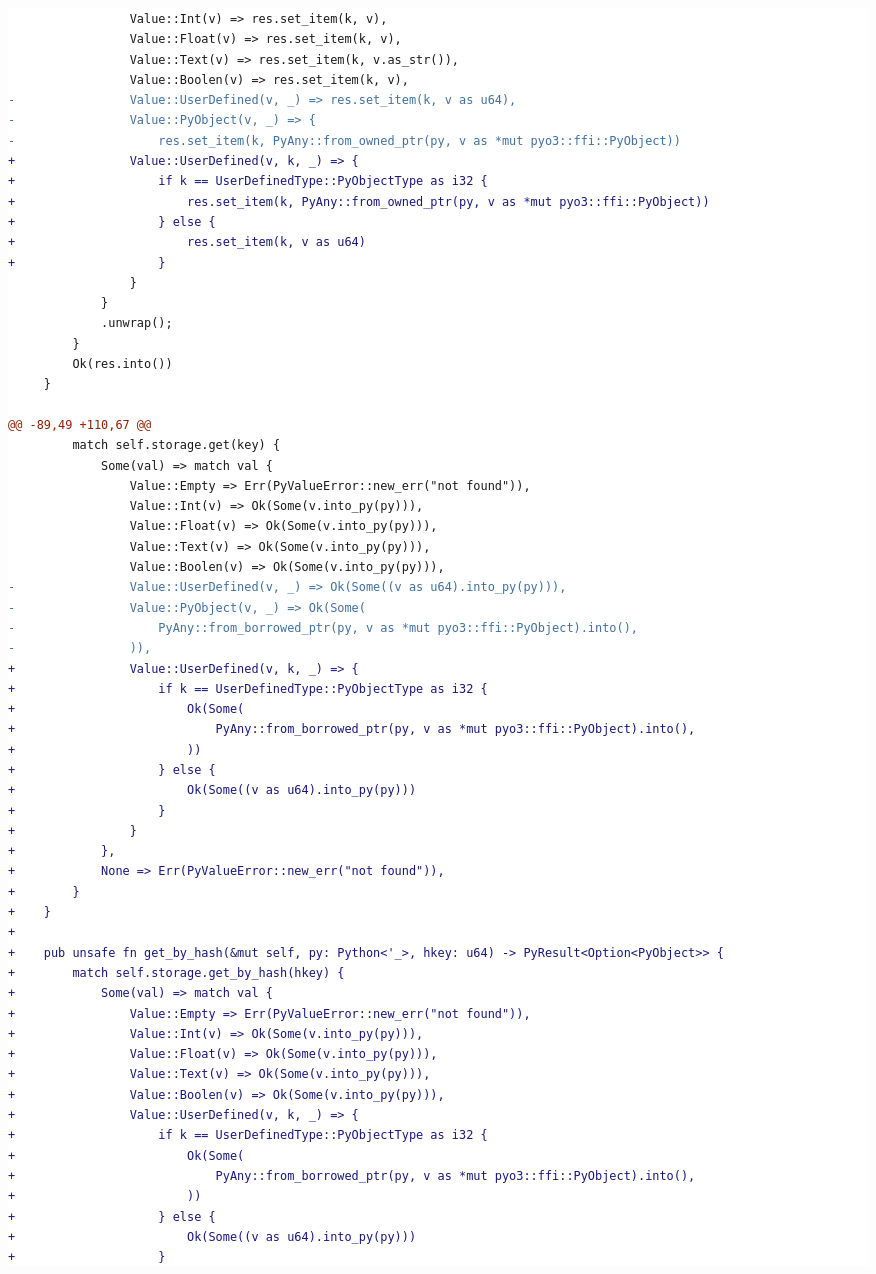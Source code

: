 ```diff
                 Value::Int(v) => res.set_item(k, v),
                 Value::Float(v) => res.set_item(k, v),
                 Value::Text(v) => res.set_item(k, v.as_str()),
                 Value::Boolen(v) => res.set_item(k, v),
-                Value::UserDefined(v, _) => res.set_item(k, v as u64),
-                Value::PyObject(v, _) => {
-                    res.set_item(k, PyAny::from_owned_ptr(py, v as *mut pyo3::ffi::PyObject))
+                Value::UserDefined(v, k, _) => {
+                    if k == UserDefinedType::PyObjectType as i32 {
+                        res.set_item(k, PyAny::from_owned_ptr(py, v as *mut pyo3::ffi::PyObject))
+                    } else {
+                        res.set_item(k, v as u64)
+                    }
                 }
             }
             .unwrap();
         }
         Ok(res.into())
     }
 
@@ -89,49 +110,67 @@
         match self.storage.get(key) {
             Some(val) => match val {
                 Value::Empty => Err(PyValueError::new_err("not found")),
                 Value::Int(v) => Ok(Some(v.into_py(py))),
                 Value::Float(v) => Ok(Some(v.into_py(py))),
                 Value::Text(v) => Ok(Some(v.into_py(py))),
                 Value::Boolen(v) => Ok(Some(v.into_py(py))),
-                Value::UserDefined(v, _) => Ok(Some((v as u64).into_py(py))),
-                Value::PyObject(v, _) => Ok(Some(
-                    PyAny::from_borrowed_ptr(py, v as *mut pyo3::ffi::PyObject).into(),
-                )),
+                Value::UserDefined(v, k, _) => {
+                    if k == UserDefinedType::PyObjectType as i32 {
+                        Ok(Some(
+                            PyAny::from_borrowed_ptr(py, v as *mut pyo3::ffi::PyObject).into(),
+                        ))
+                    } else {
+                        Ok(Some((v as u64).into_py(py)))
+                    }
+                }
+            },
+            None => Err(PyValueError::new_err("not found")),
+        }
+    }
+
+    pub unsafe fn get_by_hash(&mut self, py: Python<'_>, hkey: u64) -> PyResult<Option<PyObject>> {
+        match self.storage.get_by_hash(hkey) {
+            Some(val) => match val {
+                Value::Empty => Err(PyValueError::new_err("not found")),
+                Value::Int(v) => Ok(Some(v.into_py(py))),
+                Value::Float(v) => Ok(Some(v.into_py(py))),
+                Value::Text(v) => Ok(Some(v.into_py(py))),
+                Value::Boolen(v) => Ok(Some(v.into_py(py))),
+                Value::UserDefined(v, k, _) => {
+                    if k == UserDefinedType::PyObjectType as i32 {
+                        Ok(Some(
+                            PyAny::from_borrowed_ptr(py, v as *mut pyo3::ffi::PyObject).into(),
+                        ))
+                    } else {
+                        Ok(Some((v as u64).into_py(py)))
+                    }
```